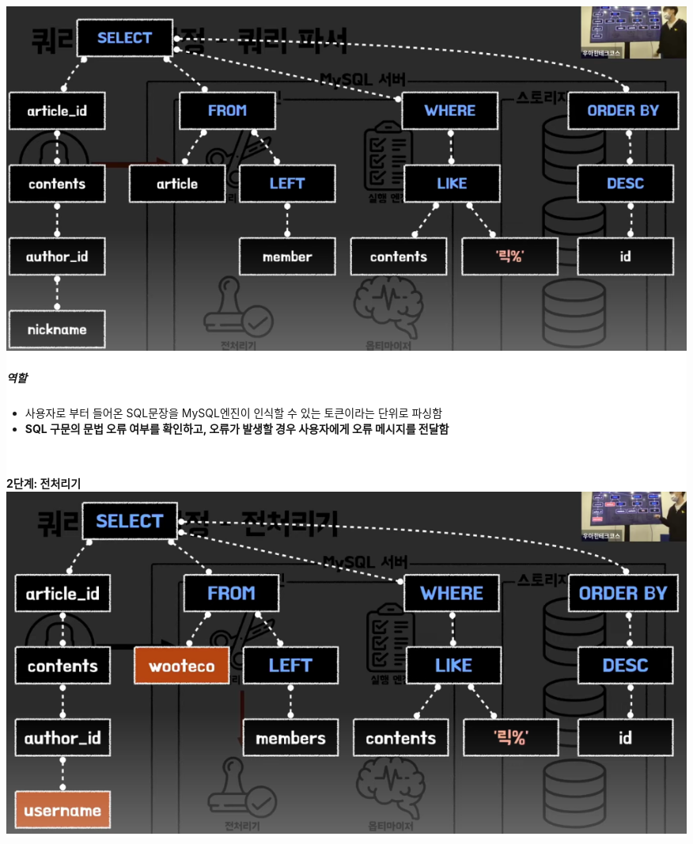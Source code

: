 ![쿼리 파서 2.png](images%2F%EC%BF%BC%EB%A6%AC%20%ED%8C%8C%EC%84%9C%202.png)


##### 역할
- 사용자로 부터 들어온 SQL문장을 MySQL엔진이 인식할 수 있는 토큰이라는 단위로 파싱함
- **SQL 구문의 문법 오류 여부를 확인하고, 오류가 발생할 경우 사용자에게 오류 메시지를 전달함**

<br/>

**2단계: 전처리기**
![전처리기1.png](images%2F%EC%A0%84%EC%B2%98%EB%A6%AC%EA%B8%B01.png)
